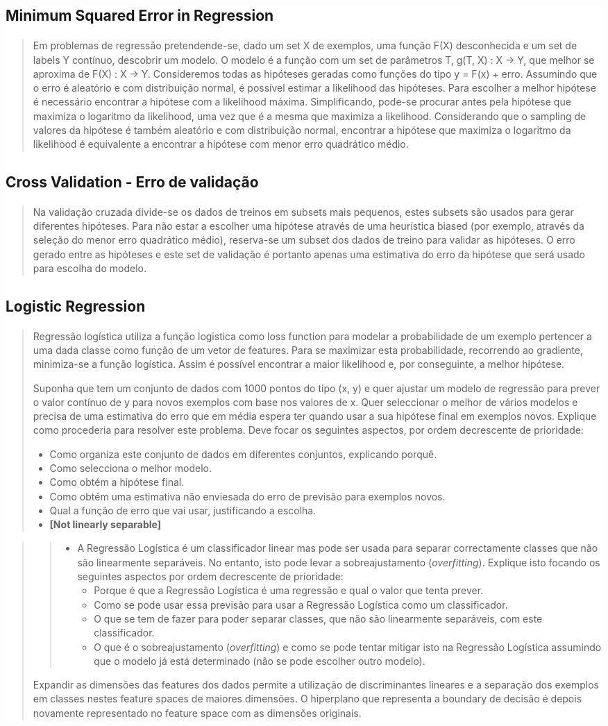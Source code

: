## Minimum Squared Error in Regression ##

> Em problemas de regressão pretendende-se, dado um set X de exemplos, uma função F(X) desconhecida e um set de labels Y contínuo, descobrir um modelo. O modelo é a função com um set de parâmetros T,  g(T, X) : X -> Y, que melhor se aproxima de F(X) : X -> Y.  Consideremos todas as hipóteses geradas como funções do tipo y = F(x) + erro.  Assumindo que o erro é aleatório e com distribuição normal, é possível estimar a likelihood das hipóteses. Para escolher a melhor hipótese é necessário encontrar a hipótese com a likelihood máxima. Simplificando, pode-se procurar antes pela hipótese que maximiza o logaritmo da likelihood, uma vez que é a mesma que maximiza a likelihood. Considerando que o sampling de valores da hipótese é também aleatório e com distribuição normal, encontrar a hipótese que maximiza o logaritmo da likelihood é equivalente a encontrar a hipótese com menor erro quadrático médio.

## Cross Validation - Erro de validação

> Na validação cruzada divide-se os dados de treinos em subsets mais pequenos, estes subsets são usados para gerar diferentes hipóteses. Para não estar a escolher uma hipótese através de uma heurística biased (por exemplo, através da seleção do menor erro quadrático médio), reserva-se um subset dos dados de treino para validar as hipóteses. O erro gerado entre as hipóteses e este set de validação é portanto apenas uma estimativa do erro da hipótese que será usado para escolha do modelo.

## Logistic Regression

> Regressão logística utiliza a função logistica como loss function para modelar a probabilidade de um exemplo pertencer a uma dada classe como função de um vetor de features. Para se maximizar esta probabilidade, recorrendo ao gradiente, minimiza-se a função logística. Assim é possível encontrar a maior likelihood e, por conseguinte, a melhor hipótese.
>
> Suponha que tem um conjunto de dados com 1000 pontos do tipo (x, y) e quer ajustar um modelo de regressão para prever o valor contínuo de y  para novos exemplos com base nos valores de x. Quer seleccionar o melhor de vários modelos e precisa de uma estimativa do erro que em média  espera ter quando usar a sua hipótese final em exemplos novos. Explique  como procederia para resolver este problema. Deve focar os seguintes  aspectos, por ordem decrescente de prioridade:
>
> - Como organiza este conjunto de dados em diferentes conjuntos, explicando porquê.
> - Como selecciona o melhor modelo.
> - Como obtém a hipótese final.
> - Como obtém uma estimativa não enviesada do erro de previsão para exemplos novos.
> - Qual a função de erro que vai usar, justificando a escolha.
> - __[Not linearly separable]__ 

> > - A Regressão Logística é um classificador linear mas pode ser usada  para separar correctamente classes que não são linearmente separáveis.  No entanto, isto pode levar a sobreajustamento (*overfitting*). Explique isto focando os seguintes aspectos por ordem decrescente de prioridade:
> >   - Porque é que a Regressão Logística é uma regressão e qual o valor que tenta prever.
> >   - Como se pode usar essa previsão para usar a Regressão Logística como um classificador.
> >   - O que se tem de fazer para poder separar classes, que não são linearmente separáveis, com este classificador.
> >   - O que é o sobreajustamento (*overfitting*) e como se pode  tentar mitigar isto na Regressão Logística assumindo que o modelo já  está determinado (não se pode escolher outro modelo).
>
> Expandir as dimensões das features dos dados permite a utilização de discriminantes lineares e a separação dos exemplos
> em classes nestes feature spaces de maiores dimensões. O hiperplano que representa a boundary de decisão é depois novamente representado no
> feature space com as dimensões originais.
